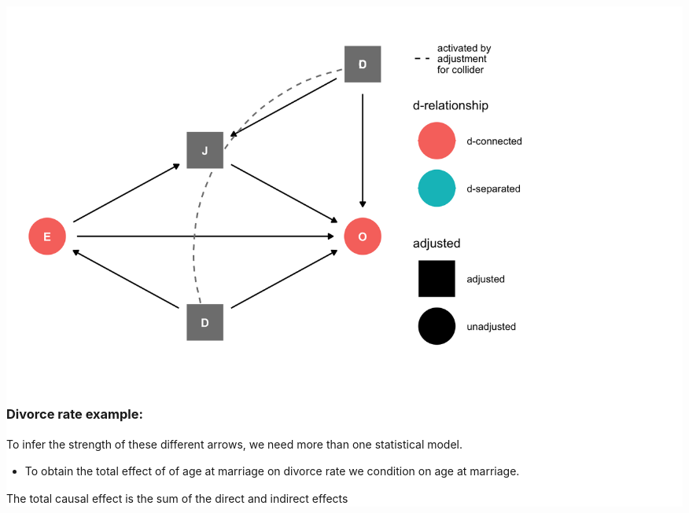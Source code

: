 <img src="DAGjokes_files/figure-html/adjust JCD-1.png" width="672" />


### Divorce rate example: 

To infer the strength of these different arrows, we need more than one statistical model. 

* To obtain the total effect of of age at marriage on divorce rate we condition on age at marriage. 

The total causal effect is the sum of the direct and indirect effects 

